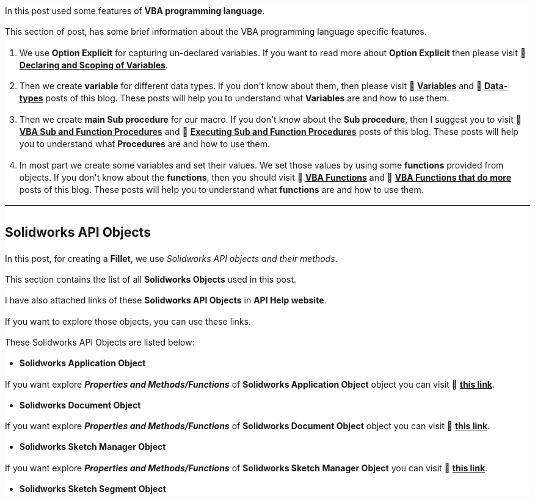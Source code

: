 In this post used some features of **VBA programming language**.

This section of post, has some brief information about the VBA programming language specific features.

1. We use **Option Explicit** for capturing un-declared variables. If you want to read more about **Option Explicit** then please visit 🚀 **[Declaring and Scoping of Variables](/vba/vba-declaring-and-scoping-of-variables)**.

2. Then we create **variable** for different data types. If you don't know about them, then please visit 🚀 **[Variables](/vba/vba-variables)** and 🚀 **[Data-types](/vba/vba-programming-concepts/#data-types-in-vba)** posts of this blog. These posts will help you to understand what **Variables** are and how to use them.

3. Then we create **main Sub procedure** for our macro. If you don't know about the **Sub procedure**, then I suggest you to visit 🚀 **[VBA Sub and Function Procedures](/vba/vba-sub-and-function-procedure)** and 🚀 **[Executing Sub and Function Procedures](/vba/vba-executing-procedures)** posts of this blog. These posts will help you to understand what **Procedures** are and how to use them.

4. In most part we create some variables and set their values. We set those values by using some **functions** provided from objects. If you don't know about the **functions**, then you should visit 🚀 **[VBA Functions](/vba/vba-functions)** and 🚀 **[VBA Functions that do more](/vba/vba-more-function)** posts of this blog. These posts will help you to understand what **functions** are and how to use them.

---

## Solidworks API Objects

In this post, for creating a **Fillet**, we use *Solidworks API objects and their methods*.

This section contains the list of all **Solidworks Objects** used in this post.

I have also attached links of these **Solidworks API Objects** in **API Help website**.

If you want to explore those objects, you can use these links.

These Solidworks API Objects are listed below:

- **Solidworks Application Object**

If you want explore ***Properties and Methods/Functions*** of **Solidworks Application Object** object you can visit 🚀 **[this link](http://help.solidworks.com/2019/english/api/sldworksapi/SolidWorks.Interop.sldworks~SolidWorks.Interop.sldworks.ISldWorks_members.html)**.

- **Solidworks Document Object**

If you want explore ***Properties and Methods/Functions*** of **Solidworks Document Object** object you can visit 🚀 **[this link](http://help.solidworks.com/2019/english/api/sldworksapi/SolidWorks.Interop.sldworks~SolidWorks.Interop.sldworks.IModelDoc2_members.html)**.

- **Solidworks Sketch Manager Object**

If you want explore ***Properties and Methods/Functions*** of **Solidworks Sketch Manager Object** you can visit 🚀 **[this link](http://help.solidworks.com/2017/english/api/sldworksapi/SolidWorks.Interop.sldworks~SolidWorks.Interop.sldworks.ISketchManager_members.html)**.

- **Solidworks Sketch Segment Object**

